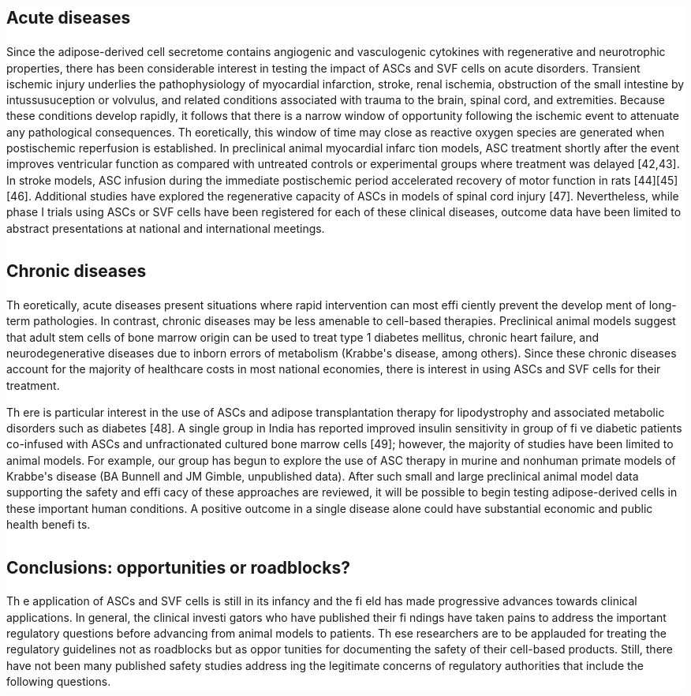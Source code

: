 
## Acute diseases

Since the adipose-derived cell secretome contains angiogenic and vasculogenic cytokines with regenerative and neurotrophic properties, there has been considerable interest in testing the impact of ASCs and SVF cells on acute disorders. Transient ischemic injury underlies the pathophysiology of myocardial infarction, stroke, renal ischemia, obstruction of the small intestine by intussusuception or volvulus, and related conditions associated with trauma to the brain, spinal cord, and extremities. Because these conditions develop rapidly, it follows that there is a narrow window of opportunity following the ischemic event to attenuate any pathological consequences. Th eoretically, this window of time may close as reactive oxygen species are generated when postischemic reperfusion is established. In preclinical animal myocardial infarc tion models, ASC treatment shortly after the event improves ventricular function as compared with untreated controls or experimental groups where treatment was delayed [42,43]. In stroke models, ASC infusion during the immediate postischemic period accelerated recovery of motor function in rats [44][45][46]. Additional studies have explored the regenerative capacity of ASCs in models of spinal cord injury [47]. Nevertheless, while phase I trials using ASCs or SVF cells have been registered for each of these clinical diseases, outcome data have been limited to abstract presentations at national and international meetings.


## Chronic diseases

Th eoretically, acute diseases present situations where rapid intervention can most effi ciently prevent the develop ment of long-term pathologies. In contrast, chronic diseases may be less amenable to cell-based therapies. Preclinical animal models suggest that adult stem cells of bone marrow origin can be used to treat type 1 diabetes mellitus, chronic heart failure, and neurodegenerative diseases due to inborn errors of metabolism (Krabbe's disease, among others). Since these chronic diseases account for the majority of healthcare costs in most national economies, there is interest in using ASCs and SVF cells for their treatment.

Th ere is particular interest in the use of ASCs and adipose transplantation therapy for lipodystrophy and associated metabolic disorders such as diabetes [48]. A single group in India has reported improved insulin sensitivity in group of fi ve diabetic patients co-infused with ASCs and unfractionated cultured bone marrow cells [49]; however, the majority of studies have been limited to animal models. For example, our group has begun to explore the use of ASC therapy in murine and nonhuman primate models of Krabbe's disease (BA Bunnell and JM Gimble, unpublished data). After such small and large preclinical animal model data supporting the safety and effi cacy of these approaches are reviewed, it will be possible to begin testing adipose-derived cells in these important human conditions. A positive outcome in a single disease alone could have substantial economic and public health benefi ts.


## Conclusions: opportunities or roadblocks?

Th e application of ASCs and SVF cells is still in its infancy and the fi eld has made progressive advances towards clinical applications. In general, the clinical investi gators who have published their fi ndings have taken pains to address the important regulatory questions before advancing from animal models to patients. Th ese researchers are to be applauded for treating the regulatory guidelines not as roadblocks but as oppor tunities for documenting the safety of their cell-based products. Still, there have not been many published safety studies address ing the legitimate concerns of regulatory authorities that include the following questions.
